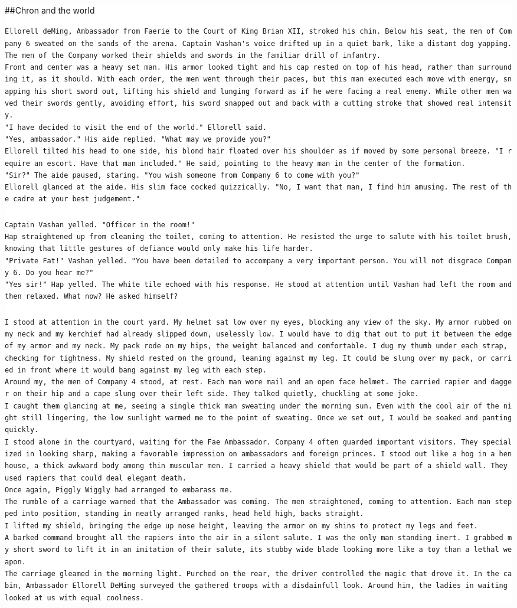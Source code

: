 
##Chron and the world


	Ellorell deMing, Ambassador from Faerie to the Court of King Brian XII, stroked his chin. Below his seat, the men of Company 6 sweated on the sands of the arena. Captain Vashan's voice drifted up in a quiet bark, like a distant dog yapping. The men of the Company worked their shields and swords in the familiar drill of infantry. 
	Front and center was a heavy set man. His armor looked tight and his cap rested on top of his head, rather than surrounding it, as it should. With each order, the men went through their paces, but this man executed each move with energy, snapping his short sword out, lifting his shield and lunging forward as if he were facing a real enemy. While other men waved their swords gently, avoiding effort, his sword snapped out and back with a cutting stroke that showed real intensity.
	"I have decided to visit the end of the world." Ellorell said. 
	"Yes, ambassador." His aide replied. "What may we provide you?"
	Ellorell tilted his head to one side, his blond hair floated over his shoulder as if moved by some personal breeze. "I require an escort. Have that man included." He said, pointing to the heavy man in the center of the formation.
	"Sir?" The aide paused, staring. "You wish someone from Company 6 to come with you?"
	Ellorell glanced at the aide. His slim face cocked quizzically. "No, I want that man, I find him amusing. The rest of the cadre at your best judgement."

###


	Captain Vashan yelled. "Officer in the room!" 
	Hap straightened up from cleaning the toilet, coming to attention. He resisted the urge to salute with his toilet brush, knowing that little gestures of defiance would only make his life harder. 
	"Private Fat!" Vashan yelled. "You have been detailed to accompany a very important person. You will not disgrace Company 6. Do you hear me?"
	"Yes sir!" Hap yelled. The white tile echoed with his response. He stood at attention until Vashan had left the room and then relaxed. What now? He asked himself?

 ###


###

	I stood at attention in the court yard. My helmet sat low over my eyes, blocking any view of the sky. My armor rubbed on my neck and my kerchief had already slipped down, uselessly low. I would have to dig that out to put it between the edge of my armor and my neck. My pack rode on my hips, the weight balanced and comfortable. I dug my thumb under each strap, checking for tightness. My shield rested on the ground, leaning against my leg. It could be slung over my pack, or carried in front where it would bang against my leg with each step. 
	Around my, the men of Company 4 stood, at rest. Each man wore mail and an open face helmet. The carried rapier and dagger on their hip and a cape slung over their left side. They talked quietly, chuckling at some joke. 
	I caught them glancing at me, seeing a single thick man sweating under the morning sun. Even with the cool air of the night still lingering, the low sunlight warmed me to the point of sweating. Once we set out, I would be soaked and panting quickly. 
	I stood alone in the courtyard, waiting for the Fae Ambassador. Company 4 often guarded important visitors. They specialized in looking sharp, making a favorable impression on ambassadors and foreign princes. I stood out like a hog in a hen house, a thick awkward body among thin muscular men. I carried a heavy shield that would be part of a shield wall. They used rapiers that could deal elegant death. 
	Once again, Piggly Wiggly had arranged to embarass me.
	The rumble of a carriage warned that the Ambassador was coming. The men straightened, coming to attention. Each man stepped into position, standing in neatly arranged ranks, head held high, backs straight. 
	I lifted my shield, bringing the edge up nose height, leaving the armor on my shins to protect my legs and feet. 
	A barked command brought all the rapiers into the air in a silent salute. I was the only man standing inert. I grabbed my short sword to lift it in an imitation of their salute, its stubby wide blade looking more like a toy than a lethal weapon. 
	The carriage gleamed in the morning light. Purched on the rear, the driver controlled the magic that drove it. In the cabin, Ambassador Ellorell DeMing surveyed the gathered troops with a disdainfull look. Around him, the ladies in waiting looked at us with equal coolness. 